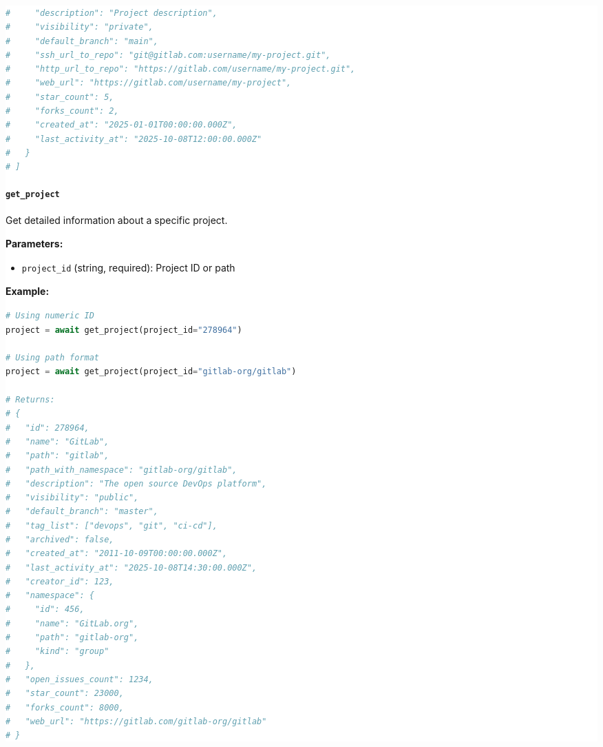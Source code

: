 ```python
#     "description": "Project description",
#     "visibility": "private",
#     "default_branch": "main",
#     "ssh_url_to_repo": "git@gitlab.com:username/my-project.git",
#     "http_url_to_repo": "https://gitlab.com/username/my-project.git",
#     "web_url": "https://gitlab.com/username/my-project",
#     "star_count": 5,
#     "forks_count": 2,
#     "created_at": "2025-01-01T00:00:00.000Z",
#     "last_activity_at": "2025-10-08T12:00:00.000Z"
#   }
# ]
```

#### `get_project`
Get detailed information about a specific project.

**Parameters:**
- `project_id` (string, required): Project ID or path

**Example:**
```python
# Using numeric ID
project = await get_project(project_id="278964")

# Using path format
project = await get_project(project_id="gitlab-org/gitlab")

# Returns:
# {
#   "id": 278964,
#   "name": "GitLab",
#   "path": "gitlab",
#   "path_with_namespace": "gitlab-org/gitlab",
#   "description": "The open source DevOps platform",
#   "visibility": "public",
#   "default_branch": "master",
#   "tag_list": ["devops", "git", "ci-cd"],
#   "archived": false,
#   "created_at": "2011-10-09T00:00:00.000Z",
#   "last_activity_at": "2025-10-08T14:30:00.000Z",
#   "creator_id": 123,
#   "namespace": {
#     "id": 456,
#     "name": "GitLab.org",
#     "path": "gitlab-org",
#     "kind": "group"
#   },
#   "open_issues_count": 1234,
#   "star_count": 23000,
#   "forks_count": 8000,
#   "web_url": "https://gitlab.com/gitlab-org/gitlab"
# }
```

